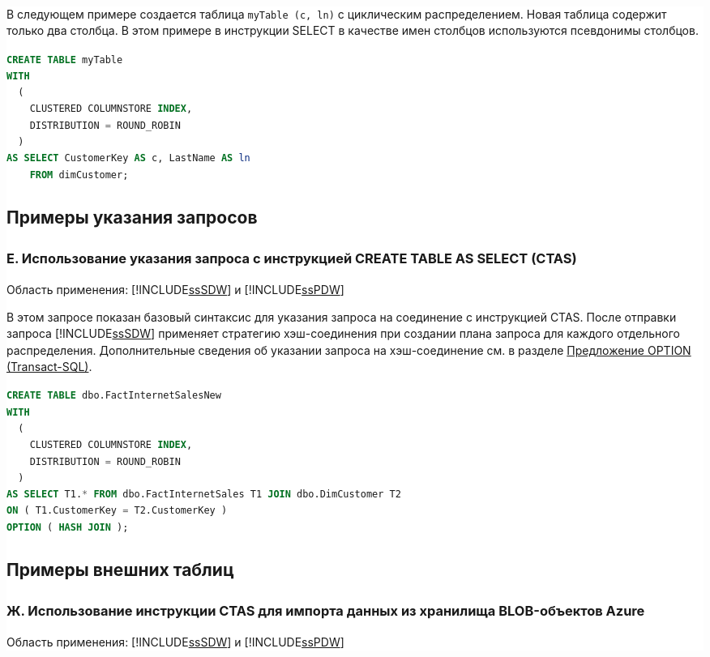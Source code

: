 В следующем примере создается таблица `myTable (c, ln)` с циклическим распределением. Новая таблица содержит только два столбца. В этом примере в инструкции SELECT в качестве имен столбцов используются псевдонимы столбцов.  
  
```sql  
CREATE TABLE myTable  
WITH   
  (   
    CLUSTERED COLUMNSTORE INDEX,  
    DISTRIBUTION = ROUND_ROBIN  
  )  
AS SELECT CustomerKey AS c, LastName AS ln  
    FROM dimCustomer; 
```  

<a name="examples-query-hints-bk"></a>

## <a name="examples-for-query-hints"></a>Примеры указания запросов

<a name="ctas-query-hint-bk"></a>

### <a name="f-use-a-query-hint-with-create-table-as-select-ctas"></a>Е. Использование указания запроса с инструкцией CREATE TABLE AS SELECT (CTAS)  
Область применения: [!INCLUDE[ssSDW](../../includes/sssdwfull-md.md)] и [!INCLUDE[ssPDW](../../includes/sspdw-md.md)]
  
В этом запросе показан базовый синтаксис для указания запроса на соединение с инструкцией CTAS. После отправки запроса [!INCLUDE[ssSDW](../../includes/sssdw-md.md)] применяет стратегию хэш-соединения при создании плана запроса для каждого отдельного распределения. Дополнительные сведения об указании запроса на хэш-соединение см. в разделе [Предложение OPTION (Transact-SQL)](../../t-sql/queries/option-clause-transact-sql.md).  
  
```sql  
CREATE TABLE dbo.FactInternetSalesNew  
WITH   
  (   
    CLUSTERED COLUMNSTORE INDEX,  
    DISTRIBUTION = ROUND_ROBIN   
  )  
AS SELECT T1.* FROM dbo.FactInternetSales T1 JOIN dbo.DimCustomer T2  
ON ( T1.CustomerKey = T2.CustomerKey )  
OPTION ( HASH JOIN );  
```  

<a name="examples-external-tables"></a>

## <a name="examples-for-external-tables"></a>Примеры внешних таблиц

<a name="ctas-azure-blob-storage-bk"></a>

### <a name="g-use-ctas-to-import-data-from-azure-blob-storage"></a>Ж. Использование инструкции CTAS для импорта данных из хранилища BLOB-объектов Azure  
Область применения: [!INCLUDE[ssSDW](../../includes/sssdwfull-md.md)] и [!INCLUDE[ssPDW](../../includes/sspdw-md.md)]  
